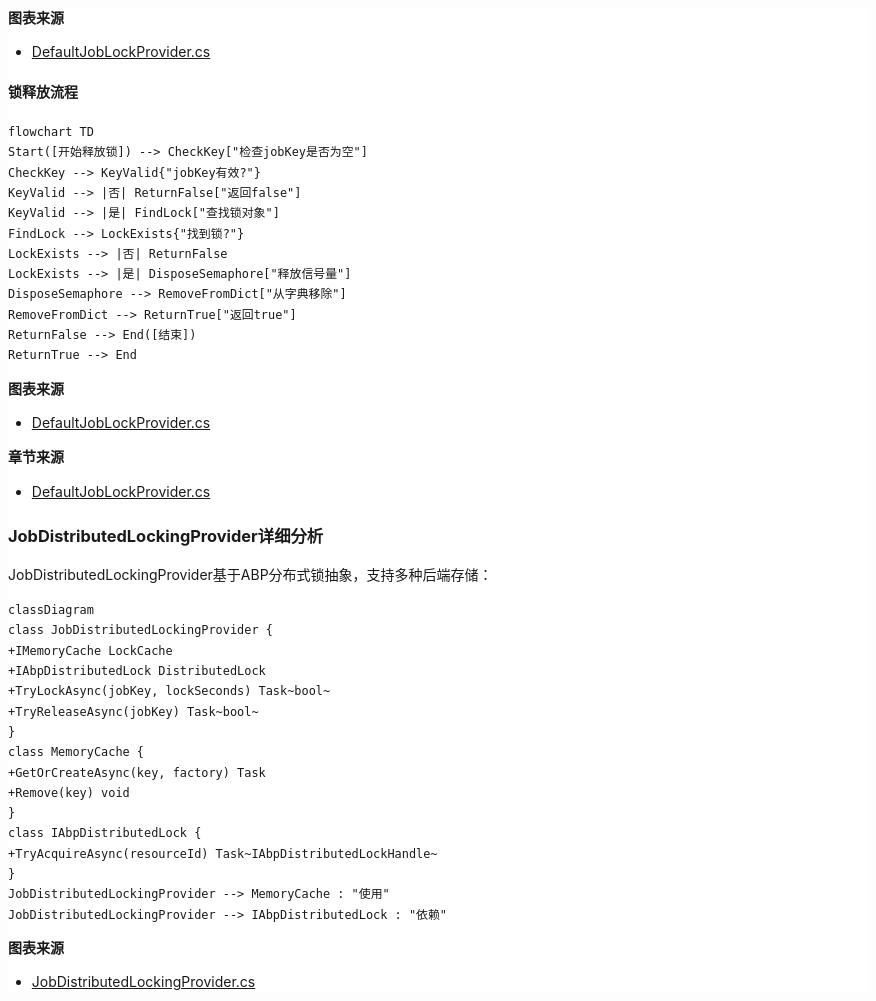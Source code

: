 **图表来源**
- [DefaultJobLockProvider.cs](file://aspnet-core/modules/task-management/LINGYUN.Abp.BackgroundTasks/LINGYUN/Abp/BackgroundTasks/DefaultJobLockProvider.cs#L12-L32)

#### 锁释放流程

```mermaid
flowchart TD
Start([开始释放锁]) --> CheckKey["检查jobKey是否为空"]
CheckKey --> KeyValid{"jobKey有效?"}
KeyValid --> |否| ReturnFalse["返回false"]
KeyValid --> |是| FindLock["查找锁对象"]
FindLock --> LockExists{"找到锁?"}
LockExists --> |否| ReturnFalse
LockExists --> |是| DisposeSemaphore["释放信号量"]
DisposeSemaphore --> RemoveFromDict["从字典移除"]
RemoveFromDict --> ReturnTrue["返回true"]
ReturnFalse --> End([结束])
ReturnTrue --> End
```

**图表来源**
- [DefaultJobLockProvider.cs](file://aspnet-core/modules/task-management/LINGYUN.Abp.BackgroundTasks/LINGYUN/Abp/BackgroundTasks/DefaultJobLockProvider.cs#L34-L50)

**章节来源**
- [DefaultJobLockProvider.cs](file://aspnet-core/modules/task-management/LINGYUN.Abp.BackgroundTasks/LINGYUN/Abp/BackgroundTasks/DefaultJobLockProvider.cs#L12-L57)

### JobDistributedLockingProvider详细分析

JobDistributedLockingProvider基于ABP分布式锁抽象，支持多种后端存储：

```mermaid
classDiagram
class JobDistributedLockingProvider {
+IMemoryCache LockCache
+IAbpDistributedLock DistributedLock
+TryLockAsync(jobKey, lockSeconds) Task~bool~
+TryReleaseAsync(jobKey) Task~bool~
}
class MemoryCache {
+GetOrCreateAsync(key, factory) Task
+Remove(key) void
}
class IAbpDistributedLock {
+TryAcquireAsync(resourceId) Task~IAbpDistributedLockHandle~
}
JobDistributedLockingProvider --> MemoryCache : "使用"
JobDistributedLockingProvider --> IAbpDistributedLock : "依赖"
```

**图表来源**
- [JobDistributedLockingProvider.cs](file://aspnet-core/modules/task-management/LINGYUN.Abp.BackgroundTasks.DistributedLocking/LINGYUN/Abp/BackgroundTasks/DistributedLocking/JobDistributedLockingProvider.cs#L9-L15)
